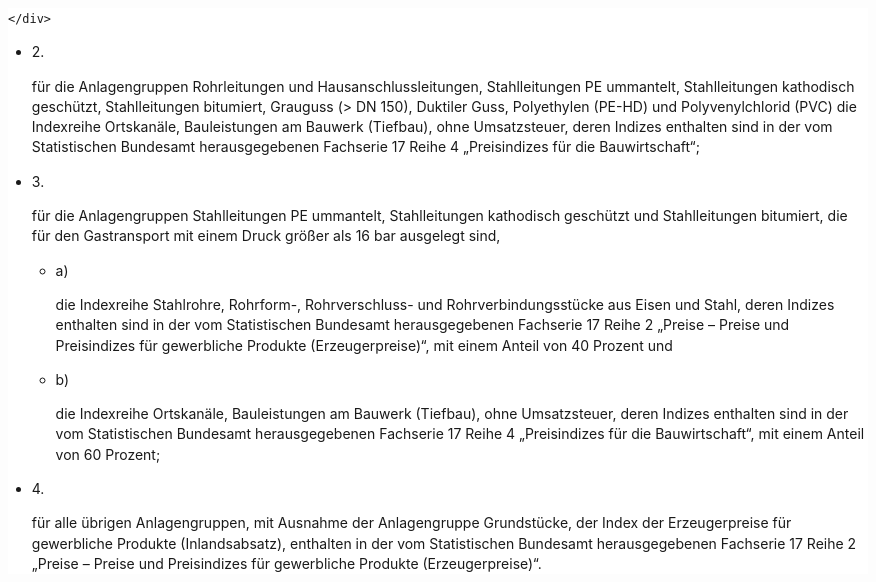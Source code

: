     </div>

  - 2\.
    
    <div>
    
    für die Anlagengruppen Rohrleitungen und Hausanschlussleitungen,
    Stahlleitungen PE ummantelt, Stahlleitungen kathodisch geschützt,
    Stahlleitungen bitumiert, Grauguss (<span class="Formel">\></span>
    DN 150), Duktiler Guss, Polyethylen (PE-HD) und Polyvenylchlorid
    (PVC) die <span style="white-space: nowrap">Indexreihe</span>
    Ortskanäle, Bauleistungen am Bauwerk (Tiefbau), ohne Umsatzsteuer,
    deren Indizes enthalten sind in der vom Statistischen Bundesamt
    herausgegebenen Fachserie 17 Reihe 4 „Preisindizes für die
    Bauwirtschaft“;
    
    </div>

  - 3\.
    
    <div>
    
    für die Anlagengruppen Stahlleitungen PE ummantelt, Stahlleitungen
    kathodisch geschützt und Stahlleitungen bitumiert, die für den
    Gastransport mit einem Druck größer als 16 bar ausgelegt sind,
    
      - a)
        
        <div>
        
        die Indexreihe Stahlrohre, Rohrform-, Rohrverschluss- und
        Rohrverbindungsstücke aus Eisen und Stahl, deren Indizes
        enthalten sind in der vom Statistischen Bundesamt
        herausgegebenen Fachserie 17 Reihe 2 „Preise – Preise und
        Preisindizes für gewerbliche Produkte (Erzeugerpreise)“, mit
        einem Anteil von 40 Prozent und
        
        </div>
    
      - b)
        
        <div>
        
        die Indexreihe Ortskanäle, Bauleistungen am Bauwerk (Tiefbau),
        ohne Umsatzsteuer, deren Indizes enthalten sind in der vom
        Statistischen Bundesamt herausgegebenen Fachserie 17 Reihe 4
        „Preisindizes für die Bauwirtschaft“, mit einem Anteil von 60
        Prozent;
        
        </div>
    
    </div>

  - 4\.
    
    <div>
    
    für alle übrigen Anlagengruppen, mit Ausnahme der Anlagengruppe
    Grundstücke, der Index der Erzeugerpreise für gewerbliche Produkte
    (Inlandsabsatz), enthalten in der vom Statistischen Bundesamt
    herausgegebenen Fachserie 17 Reihe 2 „Preise – Preise und
    Preisindizes für gewerbliche Produkte (Erzeugerpreise)“.
    